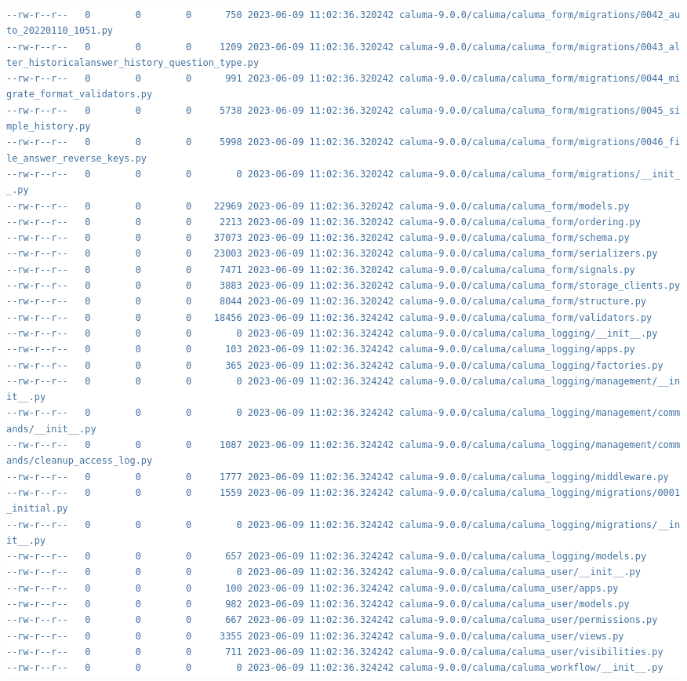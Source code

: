```diff
--rw-r--r--   0        0        0      750 2023-06-09 11:02:36.320242 caluma-9.0.0/caluma/caluma_form/migrations/0042_auto_20220110_1051.py
--rw-r--r--   0        0        0     1209 2023-06-09 11:02:36.320242 caluma-9.0.0/caluma/caluma_form/migrations/0043_alter_historicalanswer_history_question_type.py
--rw-r--r--   0        0        0      991 2023-06-09 11:02:36.320242 caluma-9.0.0/caluma/caluma_form/migrations/0044_migrate_format_validators.py
--rw-r--r--   0        0        0     5738 2023-06-09 11:02:36.320242 caluma-9.0.0/caluma/caluma_form/migrations/0045_simple_history.py
--rw-r--r--   0        0        0     5998 2023-06-09 11:02:36.320242 caluma-9.0.0/caluma/caluma_form/migrations/0046_file_answer_reverse_keys.py
--rw-r--r--   0        0        0        0 2023-06-09 11:02:36.320242 caluma-9.0.0/caluma/caluma_form/migrations/__init__.py
--rw-r--r--   0        0        0    22969 2023-06-09 11:02:36.320242 caluma-9.0.0/caluma/caluma_form/models.py
--rw-r--r--   0        0        0     2213 2023-06-09 11:02:36.320242 caluma-9.0.0/caluma/caluma_form/ordering.py
--rw-r--r--   0        0        0    37073 2023-06-09 11:02:36.320242 caluma-9.0.0/caluma/caluma_form/schema.py
--rw-r--r--   0        0        0    23003 2023-06-09 11:02:36.320242 caluma-9.0.0/caluma/caluma_form/serializers.py
--rw-r--r--   0        0        0     7471 2023-06-09 11:02:36.320242 caluma-9.0.0/caluma/caluma_form/signals.py
--rw-r--r--   0        0        0     3883 2023-06-09 11:02:36.320242 caluma-9.0.0/caluma/caluma_form/storage_clients.py
--rw-r--r--   0        0        0     8044 2023-06-09 11:02:36.320242 caluma-9.0.0/caluma/caluma_form/structure.py
--rw-r--r--   0        0        0    18456 2023-06-09 11:02:36.324242 caluma-9.0.0/caluma/caluma_form/validators.py
--rw-r--r--   0        0        0        0 2023-06-09 11:02:36.324242 caluma-9.0.0/caluma/caluma_logging/__init__.py
--rw-r--r--   0        0        0      103 2023-06-09 11:02:36.324242 caluma-9.0.0/caluma/caluma_logging/apps.py
--rw-r--r--   0        0        0      365 2023-06-09 11:02:36.324242 caluma-9.0.0/caluma/caluma_logging/factories.py
--rw-r--r--   0        0        0        0 2023-06-09 11:02:36.324242 caluma-9.0.0/caluma/caluma_logging/management/__init__.py
--rw-r--r--   0        0        0        0 2023-06-09 11:02:36.324242 caluma-9.0.0/caluma/caluma_logging/management/commands/__init__.py
--rw-r--r--   0        0        0     1087 2023-06-09 11:02:36.324242 caluma-9.0.0/caluma/caluma_logging/management/commands/cleanup_access_log.py
--rw-r--r--   0        0        0     1777 2023-06-09 11:02:36.324242 caluma-9.0.0/caluma/caluma_logging/middleware.py
--rw-r--r--   0        0        0     1559 2023-06-09 11:02:36.324242 caluma-9.0.0/caluma/caluma_logging/migrations/0001_initial.py
--rw-r--r--   0        0        0        0 2023-06-09 11:02:36.324242 caluma-9.0.0/caluma/caluma_logging/migrations/__init__.py
--rw-r--r--   0        0        0      657 2023-06-09 11:02:36.324242 caluma-9.0.0/caluma/caluma_logging/models.py
--rw-r--r--   0        0        0        0 2023-06-09 11:02:36.324242 caluma-9.0.0/caluma/caluma_user/__init__.py
--rw-r--r--   0        0        0      100 2023-06-09 11:02:36.324242 caluma-9.0.0/caluma/caluma_user/apps.py
--rw-r--r--   0        0        0      982 2023-06-09 11:02:36.324242 caluma-9.0.0/caluma/caluma_user/models.py
--rw-r--r--   0        0        0      667 2023-06-09 11:02:36.324242 caluma-9.0.0/caluma/caluma_user/permissions.py
--rw-r--r--   0        0        0     3355 2023-06-09 11:02:36.324242 caluma-9.0.0/caluma/caluma_user/views.py
--rw-r--r--   0        0        0      711 2023-06-09 11:02:36.324242 caluma-9.0.0/caluma/caluma_user/visibilities.py
--rw-r--r--   0        0        0        0 2023-06-09 11:02:36.324242 caluma-9.0.0/caluma/caluma_workflow/__init__.py
```